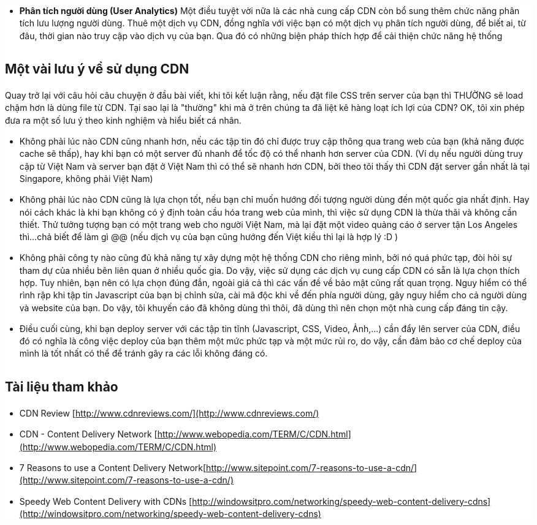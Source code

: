 * **Phân tích người dùng (User Analytics)**
  Một điều tuyệt vời nữa là các nhà cung cấp CDN còn bổ sung thêm chức năng phân tích lưu lượng người dùng. Thuê một dịch vụ CDN, đồng nghĩa với việc bạn có một dịch vụ phân tích người dùng, để biết ai, từ đâu, thời gian nào truy cập vào dịch vụ của bạn. Qua đó có những biện pháp thích hợp để cải thiện chức năng hệ thống

## Một vài lưu ý về sử dụng CDN

Quay trở lại với câu hỏi câu chuyện ở đầu bài viết, khi tôi kết luận rằng, nếu đặt file CSS trên server của bạn thì THƯỜNG sẽ load chậm hơn là dùng file từ CDN. Tại sao lại là "thường" khi mà ở trên chúng ta đã liệt kê hàng loạt ích lợi của CDN? OK, tôi xin phép đưa ra một số lưu ý theo kinh nghiệm và hiểu biết cá nhân.

* Không phải lúc nào CDN cũng nhanh hơn, nếu các tập tin đó chỉ được truy cập thông qua trang web của bạn (khả năng được cache sẽ thấp), hay khi bạn có một server đủ nhanh để tốc độ có thể nhanh hơn server của CDN. (Ví dụ nếu người dùng truy cập từ Việt Nam và server bạn đặt ở Việt Nam thì có thể sẽ nhanh hơn CDN, bởi theo tôi thấy thì CDN đặt server gần nhất là tại Singapore, không phải Việt Nam)

* Không phải lúc nào CDN cũng là lựa chọn tốt, nếu bạn chỉ muốn hướng đối tượng người dùng đến một quốc gia nhất định. Hay nói cách khác là khi bạn không có ý định toàn cầu hóa trang web của mình, thì việc sử dụng CDN là thừa thãi và không cần thiết. Thử tưởng tượng bạn có một trang web cho người Việt Nam, mà lại đặt một video quảng cáo ở server tận Los Angeles thì...chả biết để làm gì @@ (nếu dịch vụ của bạn cũng hướng đến Việt kiều thì lại là hợp lý :D )

* Không phải công ty nào cũng đủ khả năng tự xây dựng một hệ thống CDN cho riêng mình, bởi nó quá phức tạp, đòi hỏi sự tham dự của nhiều bên liên quan ở nhiều quốc gia. Do vậy, việc sử dụng các dịch vụ cung cấp CDN có sẵn là lựa chọn thích hợp. Tuy nhiên, bạn nên có lựa chọn đúng đắn, ngoài giá cả thì các vấn đề về bảo mật cũng rất quan trọng. Nguy hiểm có thể rình rập khi tập tin Javascript của bạn bị chỉnh sửa, cài mã độc khi về đến phía người dùng, gây nguy hiểm cho cả người dùng và website của bạn. Do vậy, tôi khuyến cáo đã không dùng thì thôi, đã dùng thì nên chọn một nhà cung cấp đáng tin cậy.

* Điều cuối cùng, khi bạn deploy server với các tập tin tĩnh (Javascript, CSS, Video, Ảnh,...) cần đẩy lên server của CDN, điều đó có nghĩa là công việc deploy của bạn thêm một mức phức tạp và một mức rủi ro, do vậy, cần đảm bảo cơ chế deploy của mình là tốt nhất có thể để tránh gây ra các lỗi không đáng có.

## Tài liệu tham khảo

* CDN Review [http://www.cdnreviews.com/](http://www.cdnreviews.com/)

* CDN - Content Delivery Network [http://www.webopedia.com/TERM/C/CDN.html](http://www.webopedia.com/TERM/C/CDN.html)

* 7 Reasons to use a Content Delivery Network[http://www.sitepoint.com/7-reasons-to-use-a-cdn/](http://www.sitepoint.com/7-reasons-to-use-a-cdn/)

* Speedy Web Content Delivery with CDNs [http://windowsitpro.com/networking/speedy-web-content-delivery-cdns](http://windowsitpro.com/networking/speedy-web-content-delivery-cdns)



